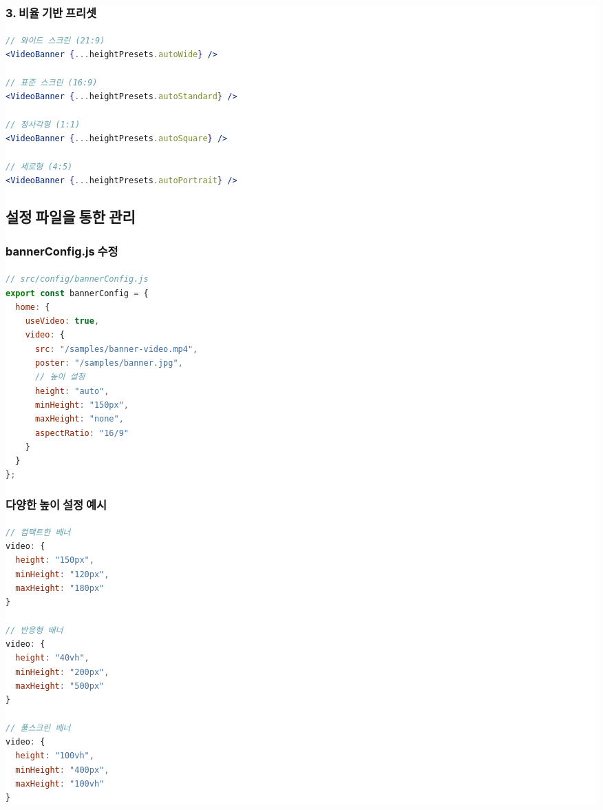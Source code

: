 ### 3. 비율 기반 프리셋

```jsx
// 와이드 스크린 (21:9)
<VideoBanner {...heightPresets.autoWide} />

// 표준 스크린 (16:9)
<VideoBanner {...heightPresets.autoStandard} />

// 정사각형 (1:1)
<VideoBanner {...heightPresets.autoSquare} />

// 세로형 (4:5)
<VideoBanner {...heightPresets.autoPortrait} />
```

## 설정 파일을 통한 관리

### bannerConfig.js 수정

```javascript
// src/config/bannerConfig.js
export const bannerConfig = {
  home: {
    useVideo: true,
    video: {
      src: "/samples/banner-video.mp4",
      poster: "/samples/banner.jpg",
      // 높이 설정
      height: "auto",
      minHeight: "150px",
      maxHeight: "none",
      aspectRatio: "16/9"
    }
  }
};
```

### 다양한 높이 설정 예시

```javascript
// 컴팩트한 배너
video: {
  height: "150px",
  minHeight: "120px",
  maxHeight: "180px"
}

// 반응형 배너
video: {
  height: "40vh",
  minHeight: "200px",
  maxHeight: "500px"
}

// 풀스크린 배너
video: {
  height: "100vh",
  minHeight: "400px",
  maxHeight: "100vh"
}
```
